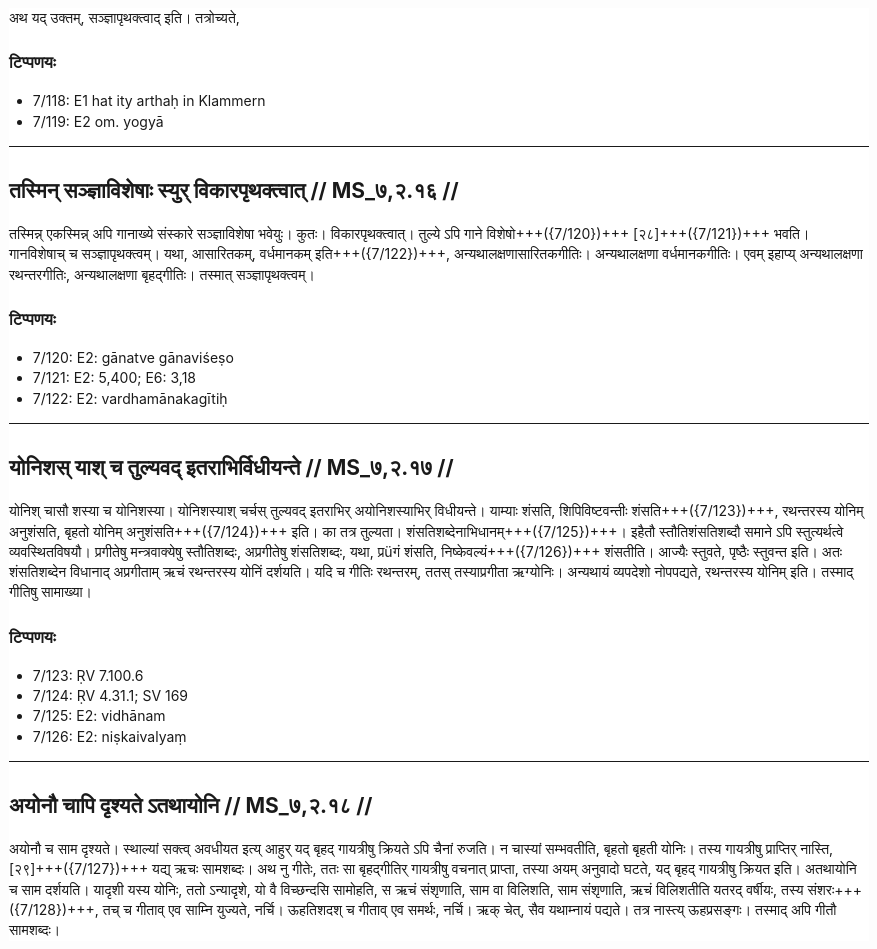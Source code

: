 अथ यद् उक्तम्, सञ्ज्ञापृथक्त्वाद् इति। तत्रोच्यते,

### टिप्पणयः
- 7/118: E1 hat ity arthaḥ in Klammern
- 7/119: E2 om. yogyā

____________________________________________


## तस्मिन् सञ्ज्ञाविशेषाः स्युर् विकारपृथक्त्वात् // MS_७,२.१६ //

तस्मिन्न् एकस्मिन्न् अपि गानाख्ये संस्कारे सञ्ज्ञाविशेषा भवेयुः। कुतः। विकारपृथक्त्वात्। तुल्ये ऽपि गाने विशेषो+++({7/120})+++ [२८]+++({7/121})+++ भवति। गानविशेषाच् च सञ्ज्ञापृथक्त्वम्। यथा, आसारितकम्, वर्धमानकम् इति+++({7/122})+++, अन्यथालक्षणासारितकगीतिः। अन्यथालक्षणा वर्धमानकगीतिः। एवम् इहाप्य् अन्यथालक्षणा रथन्तरगीतिः, अन्यथालक्षणा बृहद्गीतिः। तस्मात् सञ्ज्ञापृथक्त्वम्।

### टिप्पणयः
- 7/120: E2: gānatve gānaviśeṣo
- 7/121: E2: 5,400; E6: 3,18
- 7/122: E2: vardhamānakagītiḥ

____________________________________________


## योनिशस् याश् च तुल्यवद् इतराभिर्विधीयन्ते // MS_७,२.१७ //

योनिश् चासौ शस्या च योनिशस्या। योनिशस्याश् चर्चस् तुल्यवद् इतराभिर् अयोनिशस्याभिर् विधीयन्ते। याम्याः शंसति, शिपिविष्टवन्तीः शंसति+++({7/123})+++, रथन्तरस्य योनिम् अनुशंसति, बृहतो योनिम् अनुशंसति+++({7/124})+++ इति। का तत्र तुल्यता। शंसतिशब्देनाभिधानम्+++({7/125})+++। इहैतौ स्तौतिशंसतिशब्दौ समाने ऽपि स्तुत्यर्थत्वे व्यवस्थितविषयौ। प्रगीतेषु मन्त्रवाक्येषु स्तौतिशब्दः, अप्रगीतेषु शंसतिशब्दः, यथा, प्रüगं शंसति, निष्केवल्यं+++({7/126})+++ शंसतीति। आज्यैः स्तुवते, पृष्ठैः स्तुवन्त इति। अतः शंसतिशब्देन विधानाद् अप्रगीताम् ऋचं रथन्तरस्य योनिं दर्शयति। यदि च गीतिः रथन्तरम्, ततस् तस्याप्रगीता ऋग्योनिः। अन्यथायं व्यपदेशो नोपपद्यते, रथन्तरस्य योनिम् इति। तस्माद् गीतिषु सामाख्या।

### टिप्पणयः
- 7/123: ṚV 7.100.6
- 7/124: ṚV 4.31.1; SV 169
- 7/125: E2: vidhānam
- 7/126: E2: niṣkaivalyaṃ

____________________________________________


## अयोनौ चापि दृश्यते ऽतथायोनि // MS_७,२.१८ //

अयोनौ च साम दृश्यते। स्थाल्यां सक्त्व् अवधीयत इत्य् आहुर् यद् बृहद् गायत्रीषु क्रियते ऽपि चैनां रुजति। न चास्यां सम्भवतीति, बृहतो बृहती योनिः। तस्य गायत्रीषु प्राप्तिर् नास्ति, [२९]+++({7/127})+++ यद्य् ऋचः सामशब्दः। अथ नु गीतेः, ततः सा बृहद्गीतिर् गायत्रीषु वचनात् प्राप्ता, तस्या अयम् अनुवादो घटते, यद् बृहद् गायत्रीषु क्रियत इति। अतथायोनि च साम दर्शयति। यादृशी यस्य योनिः, ततो ऽन्यादृशे, यो वै विच्छन्दसि सामोहति, स ऋचं संशृणाति, साम वा विलिशति, साम संशृणाति, ऋचं विलिशतीति यतरद् वर्षीयः, तस्य संशरः+++({7/128})+++, तच् च गीताव् एव साम्नि युज्यते, नर्चि। ऊहतिशदश् च गीताव् एव समर्थः, नर्चि। ऋक् चेत्, सैव यथाम्नायं पद्यते। तत्र नास्त्य् ऊहप्रसङ्गः। तस्माद् अपि गीतौ सामशब्दः।
